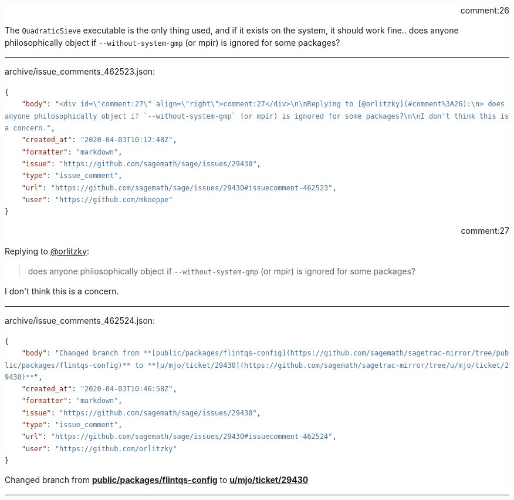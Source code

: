 <div id="comment:26" align="right">comment:26</div>

The `QuadraticSieve` executable is the only thing used, and if it exists on the system, it should work fine.. does anyone philosophically object if `--without-system-gmp` (or mpir) is ignored for some packages?



---

archive/issue_comments_462523.json:
```json
{
    "body": "<div id=\"comment:27\" align=\"right\">comment:27</div>\n\nReplying to [@orlitzky](#comment%3A26):\n> does anyone philosophically object if `--without-system-gmp` (or mpir) is ignored for some packages?\n\nI don't think this is a concern.",
    "created_at": "2020-04-03T10:12:48Z",
    "formatter": "markdown",
    "issue": "https://github.com/sagemath/sage/issues/29430",
    "type": "issue_comment",
    "url": "https://github.com/sagemath/sage/issues/29430#issuecomment-462523",
    "user": "https://github.com/mkoeppe"
}
```

<div id="comment:27" align="right">comment:27</div>

Replying to [@orlitzky](#comment%3A26):
> does anyone philosophically object if `--without-system-gmp` (or mpir) is ignored for some packages?

I don't think this is a concern.



---

archive/issue_comments_462524.json:
```json
{
    "body": "Changed branch from **[public/packages/flintqs-config](https://github.com/sagemath/sagetrac-mirror/tree/public/packages/flintqs-config)** to **[u/mjo/ticket/29430](https://github.com/sagemath/sagetrac-mirror/tree/u/mjo/ticket/29430)**",
    "created_at": "2020-04-03T10:46:58Z",
    "formatter": "markdown",
    "issue": "https://github.com/sagemath/sage/issues/29430",
    "type": "issue_comment",
    "url": "https://github.com/sagemath/sage/issues/29430#issuecomment-462524",
    "user": "https://github.com/orlitzky"
}
```

Changed branch from **[public/packages/flintqs-config](https://github.com/sagemath/sagetrac-mirror/tree/public/packages/flintqs-config)** to **[u/mjo/ticket/29430](https://github.com/sagemath/sagetrac-mirror/tree/u/mjo/ticket/29430)**



---
